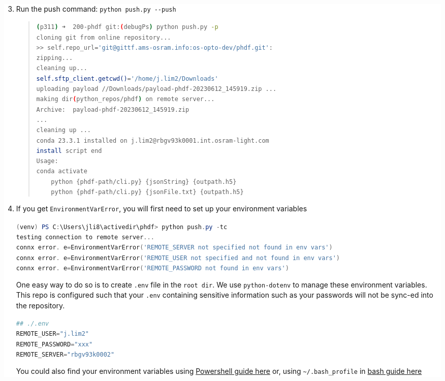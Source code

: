 3.  Run the push command: `python push.py --push`

    > ``` bash
    > (p311) ➜  200-phdf git:(debugPs) python push.py -p
    > cloning git from online repository...
    > >> self.repo_url='git@gittf.ams-osram.info:os-opto-dev/phdf.git':
    > zipping...
    > cleaning up...
    > self.sftp_client.getcwd()='/home/j.lim2/Downloads'
    > uploading payload //Downloads/payload-phdf-20230612_145919.zip ...
    > making dir(python_repos/phdf) on remote server...
    > Archive:  payload-phdf-20230612_145919.zip
    > ...
    > cleaning up ...
    > conda 23.3.1 installed on j.lim2@rbgv93k0001.int.osram-light.com
    > install script end
    > Usage:
    > conda activate
    >     python {phdf-path/cli.py} {jsonString} {outpath.h5}
    >     python {phdf-path/cli.py} {jsonFile.txt} {outpath.h5}
    > ```

4.  If you get `EnvironmentVarError`, you will first need to set up your
    environment variables

    ``` powershell
    (venv) PS C:\Users\jli8\activedir\phdf> python push.py -tc
    testing connection to remote server...
    connx error. e=EnvironmentVarError('REMOTE_SERVER not specified not found in env vars')
    connx error. e=EnvironmentVarError('REMOTE_USER not specified and not found in env vars')
    connx error. e=EnvironmentVarError('REMOTE_PASSWORD not found in env vars')
    ```

    One easy way to do so is to create `.env` file in the `root dir`. We
    use `python-dotenv` to manage these environment variables. This repo
    is configured such that your `.env` containing sensitive information
    such as your passwords will not be sync-ed into the repository.

    ``` python
    ## ./.env
    REMOTE_USER="j.lim2"
    REMOTE_PASSWORD="xxx"
    REMOTE_SERVER="rbgv93k0002"
    ```

    You could also find your environment variables using [Powershell
    guide
    here](https://learn.microsoft.com/en-us/powershell/module/microsoft.powershell.core/about/about_environment_variables?view=powershell-7.3)
    or, using `~/.bash_profile` in [bash guide
    here](https://www.digitalocean.com/community/tutorials/how-to-read-and-set-environmental-and-shell-variables-on-linux)
